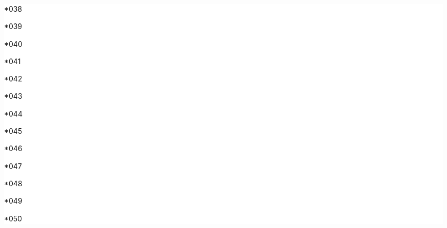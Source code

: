 
*038





*039





*040




 


*041




*042





*043





*044





*045





*046





*047





*048





*049





*050




 

